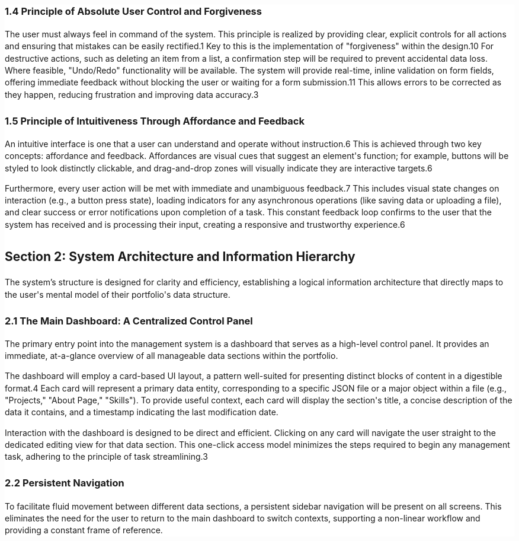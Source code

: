 ### **1.4 Principle of Absolute User Control and Forgiveness**

The user must always feel in command of the system. This principle is realized by providing clear, explicit controls for all actions and ensuring that mistakes can be easily rectified.1 Key to this is the implementation of "forgiveness" within the design.10 For destructive actions, such as deleting an item from a list, a confirmation step will be required to prevent accidental data loss. Where feasible, "Undo/Redo" functionality will be available. The system will provide real-time, inline validation on form fields, offering immediate feedback without blocking the user or waiting for a form submission.11 This allows errors to be corrected as they happen, reducing frustration and improving data accuracy.3

### **1.5 Principle of Intuitiveness Through Affordance and Feedback**

An intuitive interface is one that a user can understand and operate without instruction.6 This is achieved through two key concepts: affordance and feedback. Affordances are visual cues that suggest an element's function; for example, buttons will be styled to look distinctly clickable, and drag-and-drop zones will visually indicate they are interactive targets.6

Furthermore, every user action will be met with immediate and unambiguous feedback.7 This includes visual state changes on interaction (e.g., a button press state), loading indicators for any asynchronous operations (like saving data or uploading a file), and clear success or error notifications upon completion of a task. This constant feedback loop confirms to the user that the system has received and is processing their input, creating a responsive and trustworthy experience.6

## **Section 2: System Architecture and Information Hierarchy**

The system’s structure is designed for clarity and efficiency, establishing a logical information architecture that directly maps to the user's mental model of their portfolio's data structure.

### **2.1 The Main Dashboard: A Centralized Control Panel**

The primary entry point into the management system is a dashboard that serves as a high-level control panel. It provides an immediate, at-a-glance overview of all manageable data sections within the portfolio.

The dashboard will employ a card-based UI layout, a pattern well-suited for presenting distinct blocks of content in a digestible format.4 Each card will represent a primary data entity, corresponding to a specific JSON file or a major object within a file (e.g., "Projects," "About Page," "Skills"). To provide useful context, each card will display the section's title, a concise description of the data it contains, and a timestamp indicating the last modification date.

Interaction with the dashboard is designed to be direct and efficient. Clicking on any card will navigate the user straight to the dedicated editing view for that data section. This one-click access model minimizes the steps required to begin any management task, adhering to the principle of task streamlining.3

### **2.2 Persistent Navigation**

To facilitate fluid movement between different data sections, a persistent sidebar navigation will be present on all screens. This eliminates the need for the user to return to the main dashboard to switch contexts, supporting a non-linear workflow and providing a constant frame of reference.
